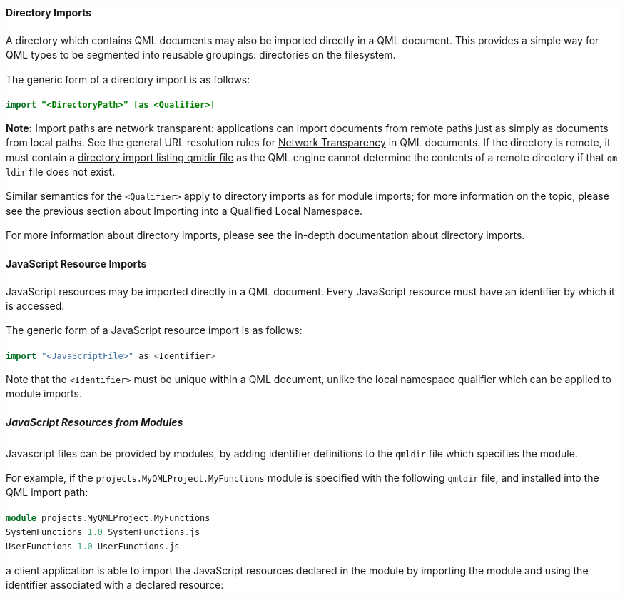<span id="directory-imports"></span>
#### Directory Imports

A directory which contains QML documents may also be imported directly in a QML document. This provides a simple way for QML types to be segmented into reusable groupings: directories on the filesystem.

The generic form of a directory import is as follows:

``` qml
import "<DirectoryPath>" [as <Qualifier>]
```

**Note:** Import paths are network transparent: applications can import documents from remote paths just as simply as documents from local paths. See the general URL resolution rules for [Network Transparency](../QtQml.qtqml-documents-networktransparency/index.html) in QML documents. If the directory is remote, it must contain a [directory import listing qmldir file](../QtQml.qtqml-syntax-directoryimports/index.html#directory-listing-qmldir-files) as the QML engine cannot determine the contents of a remote directory if that `qmldir` file does not exist.

Similar semantics for the `<Qualifier>` apply to directory imports as for module imports; for more information on the topic, please see the previous section about [Importing into a Qualified Local Namespace](index.html#importing-into-a-qualified-local-namespace).

For more information about directory imports, please see the in-depth documentation about [directory imports](../QtQml.qtqml-syntax-directoryimports/index.html).

<span id="javascript-resource-imports"></span>
#### JavaScript Resource Imports

JavaScript resources may be imported directly in a QML document. Every JavaScript resource must have an identifier by which it is accessed.

The generic form of a JavaScript resource import is as follows:

``` cpp
import "<JavaScriptFile>" as <Identifier>
```

Note that the `<Identifier>` must be unique within a QML document, unlike the local namespace qualifier which can be applied to module imports.

<span id="javascript-resources-from-modules"></span>
##### JavaScript Resources from Modules

Javascript files can be provided by modules, by adding identifier definitions to the `qmldir` file which specifies the module.

For example, if the `projects.MyQMLProject.MyFunctions` module is specified with the following `qmldir` file, and installed into the QML import path:

``` cpp
module projects.MyQMLProject.MyFunctions
SystemFunctions 1.0 SystemFunctions.js
UserFunctions 1.0 UserFunctions.js
```

a client application is able to import the JavaScript resources declared in the module by importing the module and using the identifier associated with a declared resource:
